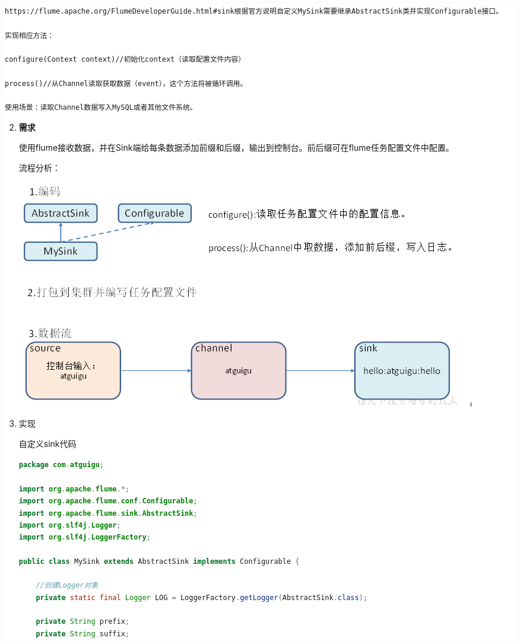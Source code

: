     https://flume.apache.org/FlumeDeveloperGuide.html#sink根据官方说明自定义MySink需要继承AbstractSink类并实现Configurable接口。

    实现相应方法：

    configure(Context context)//初始化context（读取配置文件内容）

    process()//从Channel读取获取数据（event），这个方法将被循环调用。

    使用场景：读取Channel数据写入MySQL或者其他文件系统。

2. **需求**

    使用flume接收数据，并在Sink端给每条数据添加前缀和后缀，输出到控制台。前后缀可在flume任务配置文件中配置。

    流程分析：

    ![自定义sink需求分析](Flume.assets/自定义sink需求分析.png)

3. 实现

    自定义sink代码

    ```java
    package com.atguigu;
    
    import org.apache.flume.*;
    import org.apache.flume.conf.Configurable;
    import org.apache.flume.sink.AbstractSink;
    import org.slf4j.Logger;
    import org.slf4j.LoggerFactory;
    
    public class MySink extends AbstractSink implements Configurable {
    
        //创建Logger对象
        private static final Logger LOG = LoggerFactory.getLogger(AbstractSink.class);
    
        private String prefix;
        private String suffix;
    